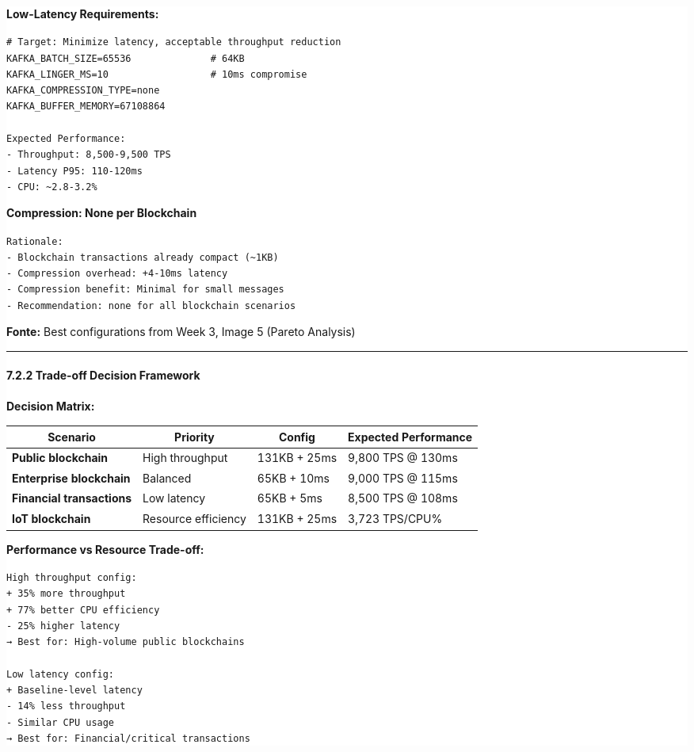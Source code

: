 **Low-Latency Requirements:**
```properties
# Target: Minimize latency, acceptable throughput reduction
KAFKA_BATCH_SIZE=65536              # 64KB
KAFKA_LINGER_MS=10                  # 10ms compromise
KAFKA_COMPRESSION_TYPE=none
KAFKA_BUFFER_MEMORY=67108864

Expected Performance:
- Throughput: 8,500-9,500 TPS
- Latency P95: 110-120ms
- CPU: ~2.8-3.2%
```

**Compression: None per Blockchain**
```
Rationale:
- Blockchain transactions already compact (~1KB)
- Compression overhead: +4-10ms latency
- Compression benefit: Minimal for small messages
- Recommendation: none for all blockchain scenarios
```

**Fonte:** Best configurations from Week 3, Image 5 (Pareto Analysis)

---

#### 7.2.2 Trade-off Decision Framework

**Decision Matrix:**

| Scenario | Priority | Config | Expected Performance |
|----------|----------|--------|---------------------|
| **Public blockchain** | High throughput | 131KB + 25ms | 9,800 TPS @ 130ms |
| **Enterprise blockchain** | Balanced | 65KB + 10ms | 9,000 TPS @ 115ms |
| **Financial transactions** | Low latency | 65KB + 5ms | 8,500 TPS @ 108ms |
| **IoT blockchain** | Resource efficiency | 131KB + 25ms | 3,723 TPS/CPU% |

**Performance vs Resource Trade-off:**
```
High throughput config:
+ 35% more throughput
+ 77% better CPU efficiency
- 25% higher latency
→ Best for: High-volume public blockchains

Low latency config:
+ Baseline-level latency
- 14% less throughput
- Similar CPU usage
→ Best for: Financial/critical transactions
```

